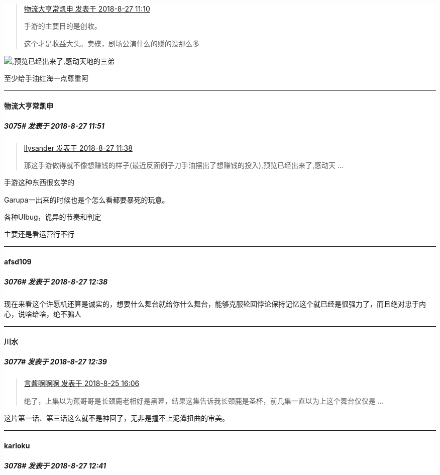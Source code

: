 
<blockquote><a href="httphttps://bbs.saraba1st.com/2b/forum.php?mod=redirect&amp;goto=findpost&amp;pid=40774989&amp;ptid=1499843" target="_blank">物流大亨常凯申 发表于 2018-8-27 11:10</a>

手游的主要目的是创收。

这个才是收益大头。卖碟，剧场公演什么的赚的没那么多</blockquote>
<img src="https://static.saraba1st.com/image/smiley/carton2017/019.png" referrerpolicy="no-referrer">,预览已经出来了,感动天地的三弟

至少给手油红海一点尊重阿


-----

####  物流大亨常凯申  
##### 3075#       发表于 2018-8-27 11:51


<blockquote><a href="httphttps://bbs.saraba1st.com/2b/forum.php?mod=redirect&amp;goto=findpost&amp;pid=40775351&amp;ptid=1499843" target="_blank">llysander 发表于 2018-8-27 11:38</a>

那这手游做得就不像想赚钱的样子(最近反面例子刀手油摆出了想赚钱的投入),预览已经出来了,感动天 ...</blockquote>
手游这种东西很玄学的


Garupa一出来的时候也是个怎么看都要暴死的玩意。

各种UIbug，诡异的节奏和判定


主要还是看运营行不行


-----

####  afsd109  
##### 3076#       发表于 2018-8-27 12:38


现在来看这个许愿机还算是诚实的，想要什么舞台就给你什么舞台，能够克服轮回悖论保持记忆这个就已经是很强力了，而且绝对忠于内心，说啥给啥，绝不骗人


-----

####  川水  
##### 3077#       发表于 2018-8-27 12:39


<blockquote><a href="httphttps://bbs.saraba1st.com/2b/forum.php?mod=redirect&amp;goto=findpost&amp;pid=40756430&amp;ptid=1499843" target="_blank">言酱啊啊啊 发表于 2018-8-25 16:06</a>

绝了，上集以为蕉哥哥是长颈鹿老相好是黑幕，结果这集告诉我长颈鹿是圣杯，前几集一直以为上这个舞台仅仅是 ...</blockquote>
这片第一话、第三话这么就不是神回了，无非是撞不上泥潭扭曲的审美。


-----

####  karloku  
##### 3078#       发表于 2018-8-27 12:41
